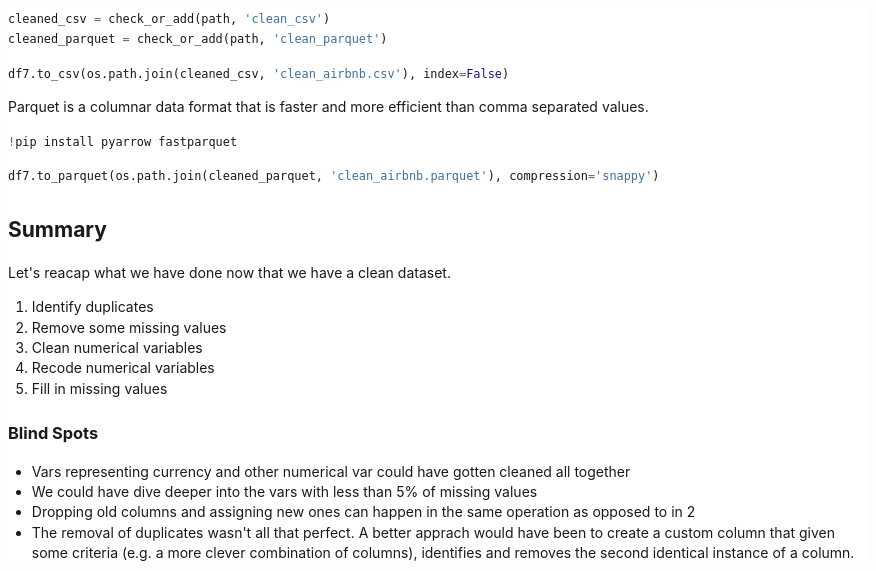 
```python
cleaned_csv = check_or_add(path, 'clean_csv')
cleaned_parquet = check_or_add(path, 'clean_parquet')
```


```python
df7.to_csv(os.path.join(cleaned_csv, 'clean_airbnb.csv'), index=False)
```

Parquet is a columnar data format that is faster and more efficient than comma separated values.


```python
!pip install pyarrow fastparquet
```


```python
df7.to_parquet(os.path.join(cleaned_parquet, 'clean_airbnb.parquet'), compression='snappy')
```

## Summary

Let's reacap what we have done now that we have a clean dataset.

1. Identify duplicates
2. Remove some missing values
3. Clean numerical variables
4. Recode numerical variables
5. Fill in missing values

### Blind Spots

- Vars representing currency and other numerical var could have gotten cleaned all together
- We could have dive deeper into the vars with less than 5% of missing values
- Dropping old columns and assigning new ones can happen in the same operation as opposed to in 2
- The removal of duplicates wasn't all that perfect. A better apprach would have been to create a custom column that given some criteria (e.g. a more clever combination of columns), identifies and removes the second identical instance of a column.

